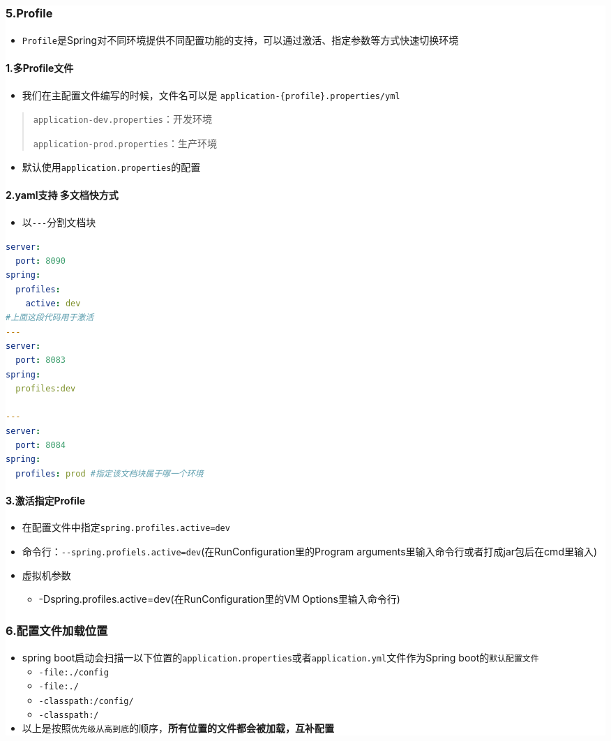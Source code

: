 ### 5.Profile

- `Profile`是Spring对不同环境提供不同配置功能的支持，可以通过激活、指定参数等方式快速切换环境

#### 1.多Profile文件

- 我们在主配置文件编写的时候，文件名可以是 `application-{profile}.properties/yml`

>`application-dev.properties`：开发环境
>
>`application-prod.properties`：生产环境

- 默认使用`application.properties`的配置

#### 2.yaml支持 多文档快方式

- 以`---`分割文档块

```yaml
server:
  port: 8090
spring:
  profiles:
    active: dev
#上面这段代码用于激活
---
server:
  port: 8083
spring:
  profiles:dev

---
server:
  port: 8084
spring:
  profiles: prod #指定该文档块属于哪一个环境
```

#### 3.激活指定Profile

- 在配置文件中指定`spring.profiles.active=dev`

- 命令行：`--spring.profiels.active=dev`(在RunConfiguration里的Program arguments里输入命令行或者打成jar包后在cmd里输入)
- 虚拟机参数
  - -Dspring.profiles.active=dev(在RunConfiguration里的VM Options里输入命令行)

### 6.配置文件加载位置

- spring boot启动会扫描一以下位置的`application.properties`或者`application.yml`文件作为Spring boot的`默认配置文件`
  - `-file:./config`
  - `-file:./`
  - `-classpath:/config/`
  - `-classpath:/`
- 以上是按照`优先级从高到底`的顺序，**所有位置的文件都会被加载，互补配置**
